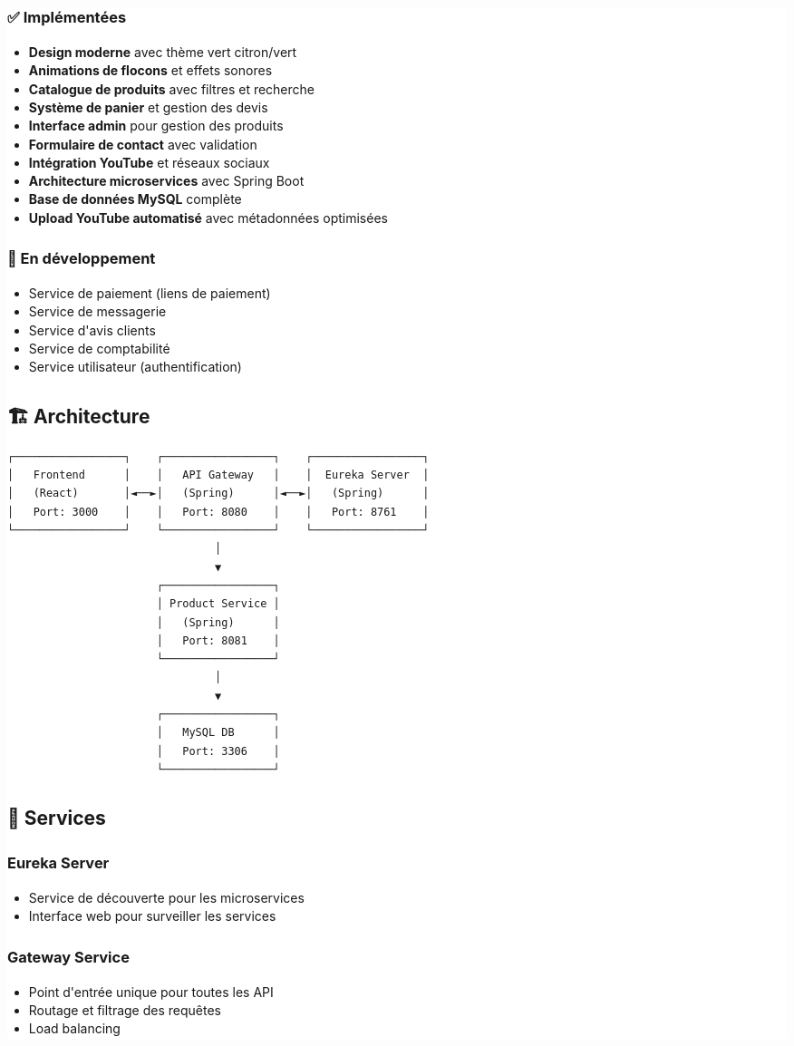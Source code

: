 ### ✅ Implémentées
- **Design moderne** avec thème vert citron/vert
- **Animations de flocons** et effets sonores
- **Catalogue de produits** avec filtres et recherche
- **Système de panier** et gestion des devis
- **Interface admin** pour gestion des produits
- **Formulaire de contact** avec validation
- **Intégration YouTube** et réseaux sociaux
- **Architecture microservices** avec Spring Boot
- **Base de données MySQL** complète
- **Upload YouTube automatisé** avec métadonnées optimisées

### 🚧 En développement
- Service de paiement (liens de paiement)
- Service de messagerie
- Service d'avis clients
- Service de comptabilité
- Service utilisateur (authentification)

## 🏗️ Architecture

```
┌─────────────────┐    ┌─────────────────┐    ┌─────────────────┐
│   Frontend      │    │   API Gateway   │    │  Eureka Server  │
│   (React)       │◄──►│   (Spring)      │◄──►│   (Spring)      │
│   Port: 3000    │    │   Port: 8080    │    │   Port: 8761    │
└─────────────────┘    └─────────────────┘    └─────────────────┘
                                │
                                ▼
                       ┌─────────────────┐
                       │ Product Service │
                       │   (Spring)      │
                       │   Port: 8081    │
                       └─────────────────┘
                                │
                                ▼
                       ┌─────────────────┐
                       │   MySQL DB      │
                       │   Port: 3306    │
                       └─────────────────┘
```

## 🎯 Services

### Eureka Server
- Service de découverte pour les microservices
- Interface web pour surveiller les services

### Gateway Service
- Point d'entrée unique pour toutes les API
- Routage et filtrage des requêtes
- Load balancing
